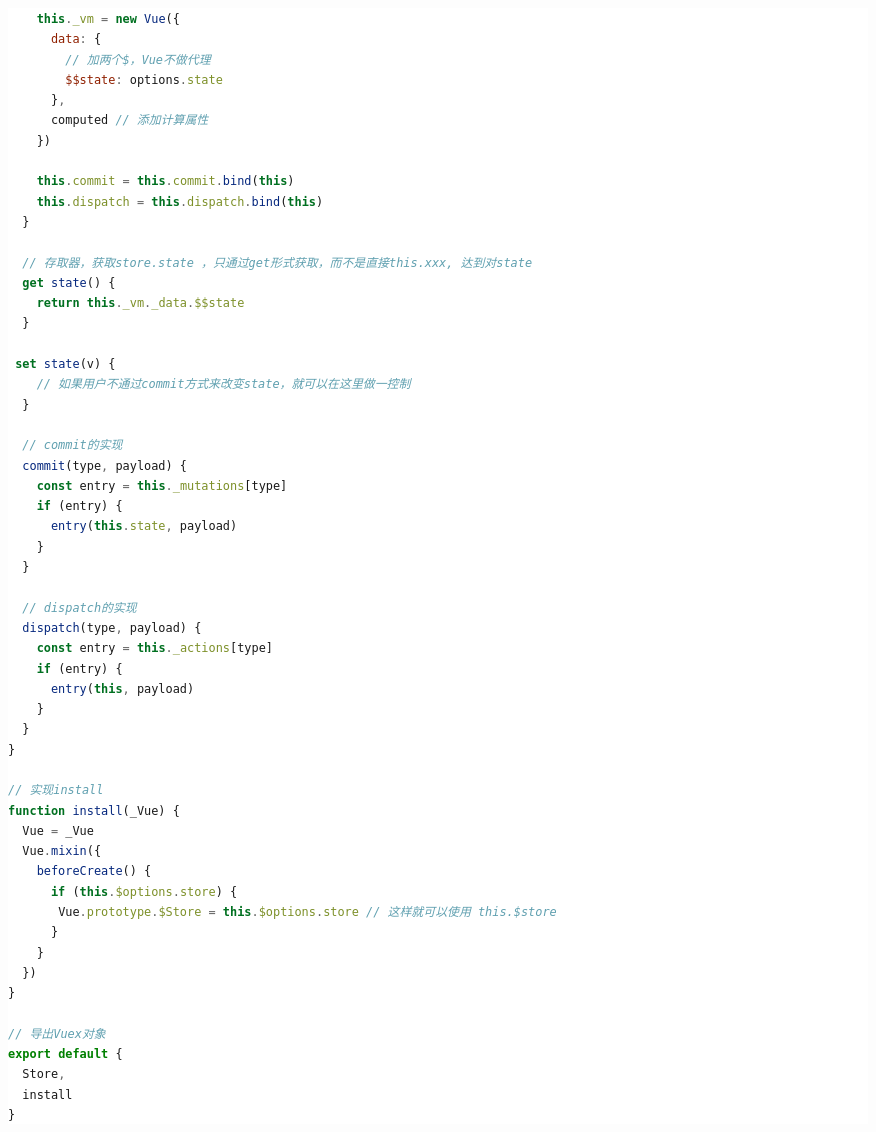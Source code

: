 ```js
    this._vm = new Vue({
      data: {
        // 加两个$，Vue不做代理
        $$state: options.state
      },
      computed // 添加计算属性
    })

    this.commit = this.commit.bind(this)
    this.dispatch = this.dispatch.bind(this)
  }

  // 存取器，获取store.state ，只通过get形式获取，而不是直接this.xxx, 达到对state
  get state() {
    return this._vm._data.$$state
  }

 set state(v) {
    // 如果用户不通过commit方式来改变state，就可以在这里做一控制
  }

  // commit的实现
  commit(type, payload) {
    const entry = this._mutations[type]
    if (entry) {
      entry(this.state, payload)
    }
  }

  // dispatch的实现
  dispatch(type, payload) {
    const entry = this._actions[type]
    if (entry) {
      entry(this, payload)
    }
  }
}

// 实现install
function install(_Vue) {
  Vue = _Vue
  Vue.mixin({
    beforeCreate() {
      if (this.$options.store) {
       Vue.prototype.$Store = this.$options.store // 这样就可以使用 this.$store
      }
    }
  })
}

// 导出Vuex对象
export default {
  Store,
  install
}
```
